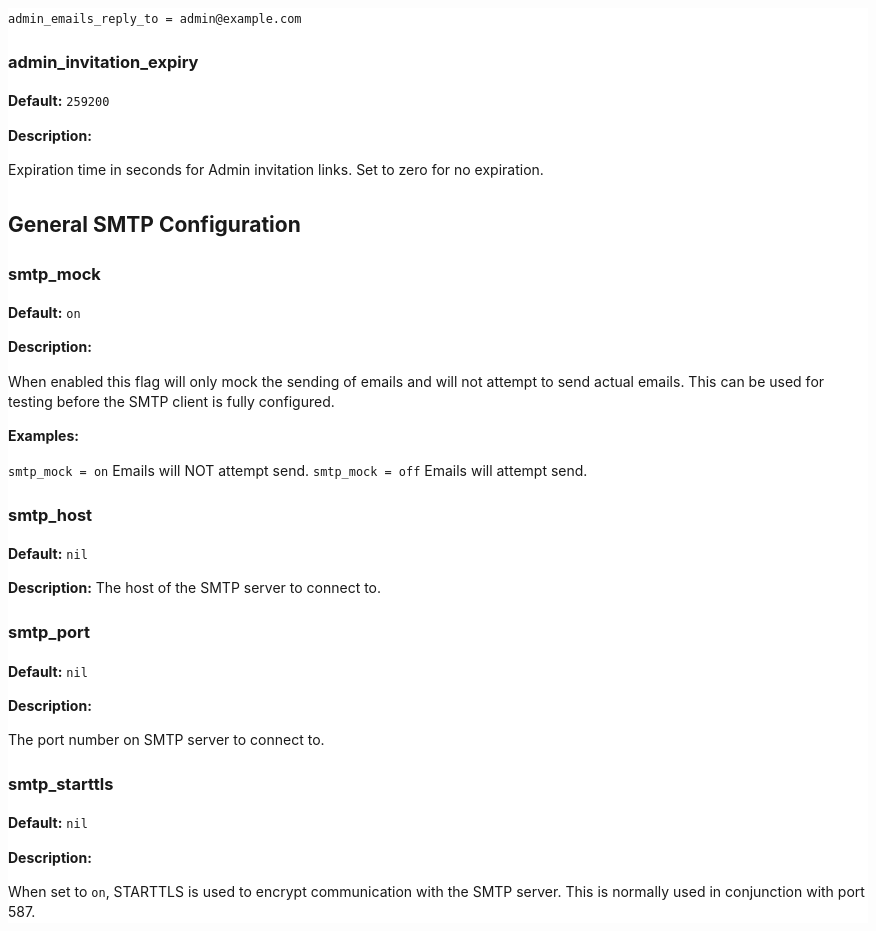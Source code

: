 ```
admin_emails_reply_to = admin@example.com
```


### admin_invitation_expiry

**Default:** `259200`

**Description:**

Expiration time in seconds for Admin invitation links. Set to zero for no
expiration.


## General SMTP Configuration


### smtp_mock

**Default:** `on`

**Description:**

When enabled this flag will only mock the sending of emails and will not
attempt to send actual emails. This can be used for testing before the SMTP
client is fully configured.

**Examples:**

`smtp_mock = on` Emails will NOT attempt send.
`smtp_mock = off` Emails will attempt send.


### smtp_host

**Default:** `nil`

**Description:**
The host of the SMTP server to connect to.


### smtp_port

**Default:** `nil`

**Description:**

The port number on SMTP server to connect to.


### smtp_starttls

**Default:** `nil`

**Description:**

When set to `on`, STARTTLS is used to encrypt communication with the SMTP
server. This is normally used in conjunction with port 587.
